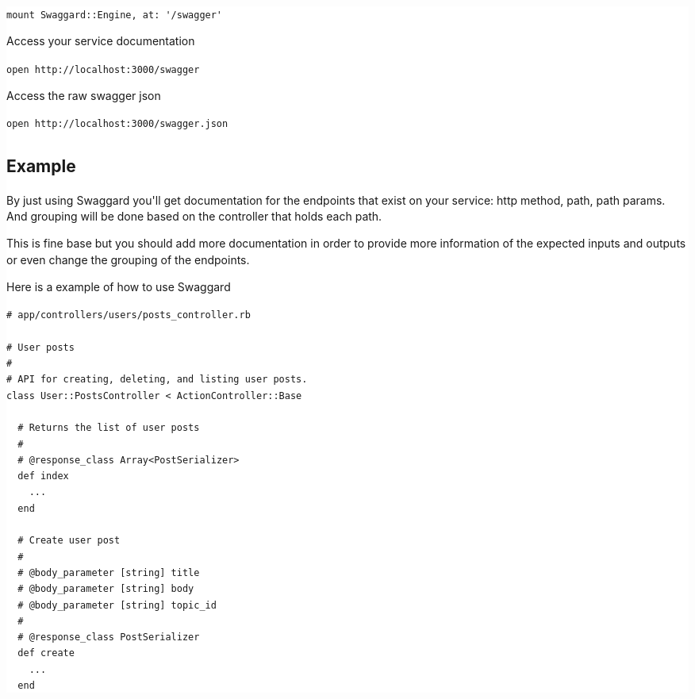 	mount Swaggard::Engine, at: '/swagger'

Access your service documentation

	open http://localhost:3000/swagger


Access the raw swagger json

	open http://localhost:3000/swagger.json

Example
-------

By just using Swaggard you'll get documentation for the endpoints that exist on your service:
http method, path, path params. And grouping will be done based on the controller that holds
each path.

This is fine base but you should add more documentation in order to provide more information
of the expected inputs and outputs or even change the grouping of the endpoints.

Here is a example of how to use Swaggard

    # app/controllers/users/posts_controller.rb

    # User posts
    #
    # API for creating, deleting, and listing user posts.
    class User::PostsController < ActionController::Base

      # Returns the list of user posts
      #
      # @response_class Array<PostSerializer>
      def index
        ...
      end

      # Create user post
      #
      # @body_parameter [string] title
      # @body_parameter [string] body
      # @body_parameter [string] topic_id
      #
      # @response_class PostSerializer
      def create
        ...
      end
